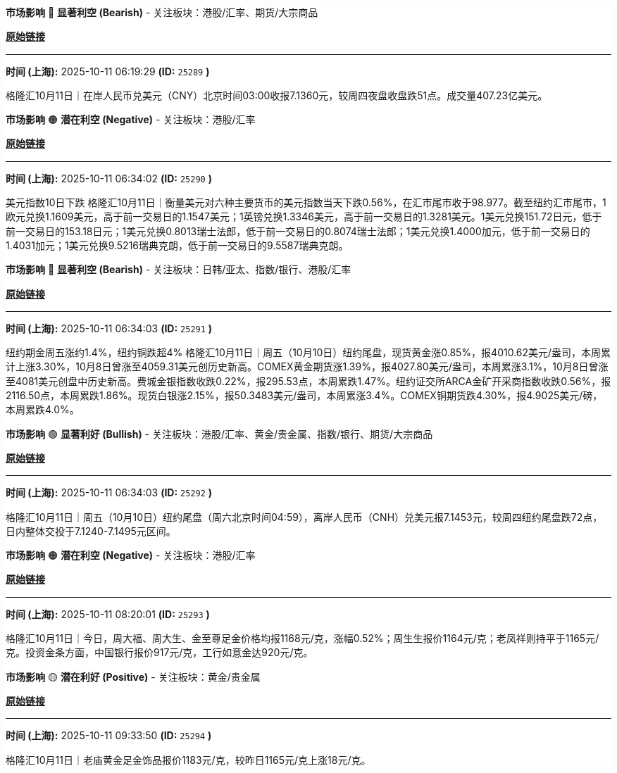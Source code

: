 **市场影响** 🔴 **显著利空 (Bearish)** - 关注板块：港股/汇率、期货/大宗商品

**[原始链接](https://t.me/ywcqdz/25288)**

---
**时间 (上海):** 2025-10-11 06:19:29 **(ID:** `25289` **)**

格隆汇10月11日｜在岸人民币兑美元（CNY）北京时间03:00收报7.1360元，较周四夜盘收盘跌51点。成交量407.23亿美元。

**市场影响** 🟠 **潜在利空 (Negative)** - 关注板块：港股/汇率

**[原始链接](https://t.me/ywcqdz/25289)**

---
**时间 (上海):** 2025-10-11 06:34:02 **(ID:** `25290` **)**

美元指数10日下跌
格隆汇10月11日｜衡量美元对六种主要货币的美元指数当天下跌0.56%，在汇市尾市收于98.977。截至纽约汇市尾市，1欧元兑换1.1609美元，高于前一交易日的1.1547美元；1英镑兑换1.3346美元，高于前一交易日的1.3281美元。1美元兑换151.72日元，低于前一交易日的153.18日元；1美元兑换0.8013瑞士法郎，低于前一交易日的0.8074瑞士法郎；1美元兑换1.4000加元，低于前一交易日的1.4031加元；1美元兑换9.5216瑞典克朗，低于前一交易日的9.5587瑞典克朗。

**市场影响** 🔴 **显著利空 (Bearish)** - 关注板块：日韩/亚太、指数/银行、港股/汇率

**[原始链接](https://t.me/ywcqdz/25290)**

---
**时间 (上海):** 2025-10-11 06:34:03 **(ID:** `25291` **)**

纽约期金周五涨约1.4%，纽约铜跌超4%
格隆汇10月11日｜周五（10月10日）纽约尾盘，现货黄金涨0.85%，报4010.62美元/盎司，本周累计上涨3.30%，10月8日曾涨至4059.31美元创历史新高。COMEX黄金期货涨1.39%，报4027.80美元/盎司，本周累涨3.1%，10月8日曾涨至4081美元创盘中历史新高。费城金银指数收跌0.22%，报295.53点，本周累跌1.47%。纽约证交所ARCA金矿开采商指数收跌0.56%，报2116.50点，本周累跌1.86%。现货白银涨2.15%，报50.3483美元/盎司，本周累涨3.4%。COMEX铜期货跌4.30%，报4.9025美元/磅，本周累跌4.0%。

**市场影响** 🟢 **显著利好 (Bullish)** - 关注板块：港股/汇率、黄金/贵金属、指数/银行、期货/大宗商品

**[原始链接](https://t.me/ywcqdz/25291)**

---
**时间 (上海):** 2025-10-11 06:34:03 **(ID:** `25292` **)**

格隆汇10月11日｜周五（10月10日）纽约尾盘（周六北京时间04:59），离岸人民币（CNH）兑美元报7.1453元，较周四纽约尾盘跌72点，日内整体交投于7.1240-7.1495元区间。

**市场影响** 🟠 **潜在利空 (Negative)** - 关注板块：港股/汇率

**[原始链接](https://t.me/ywcqdz/25292)**

---
**时间 (上海):** 2025-10-11 08:20:01 **(ID:** `25293` **)**

格隆汇10月11日｜今日，周大福、周大生、金至尊足金价格均报1168元/克，涨幅0.52%；周生生报价1164元/克；老凤祥则持平于1165元/克。投资金条方面，中国银行报价917元/克，工行如意金达920元/克。

**市场影响** 🟡 **潜在利好 (Positive)** - 关注板块：黄金/贵金属

**[原始链接](https://t.me/ywcqdz/25293)**

---
**时间 (上海):** 2025-10-11 09:33:50 **(ID:** `25294` **)**

格隆汇10月11日｜老庙黄金足金饰品报价1183元/克，较昨日1165元/克上涨18元/克。
